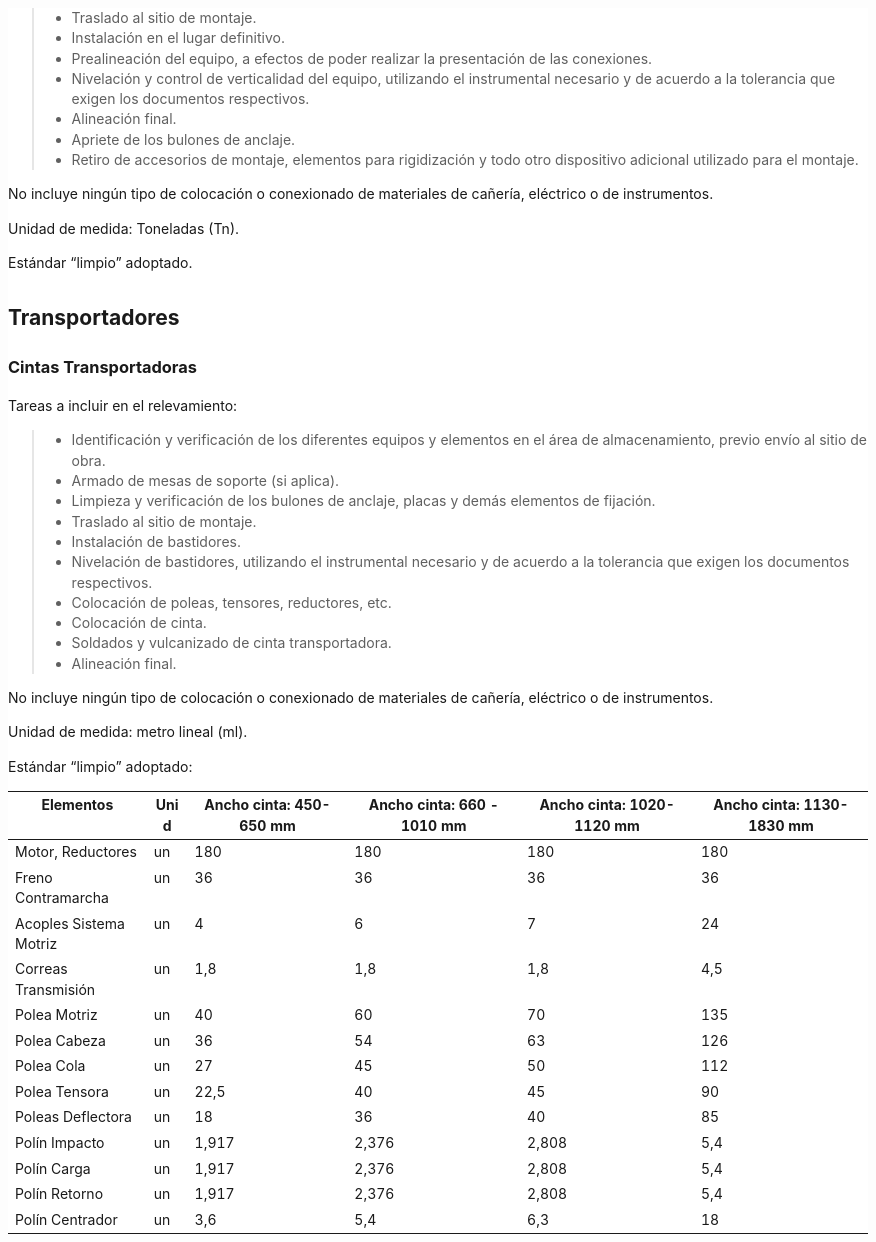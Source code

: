 > - Traslado al sitio de montaje.
> - Instalación en el lugar definitivo.
> - Prealineación del equipo, a efectos de poder realizar la presentación de las conexiones.
> - Nivelación y control de verticalidad del equipo, utilizando el instrumental necesario y de acuerdo a la tolerancia que exigen los documentos respectivos.
> - Alineación final.
> - Apriete de los bulones de anclaje.
> - Retiro de accesorios de montaje, elementos para rigidización y todo otro dispositivo adicional utilizado para el montaje.

No incluye ningún tipo de colocación o conexionado de materiales de cañería, eléctrico o de instrumentos.

Unidad de medida: Toneladas (Tn).

Estándar “limpio” adoptado.

## Transportadores

### Cintas Transportadoras

Tareas a incluir en el relevamiento:

> - Identificación y verificación de los diferentes equipos y elementos en el área de almacenamiento, previo envío al sitio de obra.
> - Armado de mesas de soporte (si aplica).
> - Limpieza y verificación de los bulones de anclaje, placas y demás elementos de fijación.
> - Traslado al sitio de montaje.
> - Instalación de bastidores.
> - Nivelación de bastidores, utilizando el instrumental necesario y de acuerdo a la tolerancia que exigen los documentos respectivos.
> - Colocación de poleas, tensores, reductores, etc.
> - Colocación de cinta.
> - Soldados y vulcanizado de cinta transportadora.
> - Alineación final.

No incluye ningún tipo de colocación o conexionado de materiales de cañería, eléctrico o de instrumentos.

Unidad de medida: metro lineal (ml).

Estándar “limpio” adoptado:

|Elementos	|Unid	|Ancho cinta: 450-650 mm|Ancho cinta: 660 - 1010 mm|Ancho cinta: 1020-1120 mm|Ancho cinta: 1130-1830 mm|
|---------------|-------|-----------------------|--------------------------|-------------------------|-------------------------|
|Motor, Reductores	|un|	180|	180|	180|	180|
|Freno Contramarcha	|un|	36	|36	|36	|36|
|Acoples Sistema Motriz	|un|	4|	6|	7|	24|
|Correas Transmisión	|un|	1,8	|1,8	|1,8	|4,5|
|Polea Motriz	|un	|40	|60	|70	|135|
|Polea Cabeza	|un	|36	|54	|63	|126|
|Polea Cola	|un	|27	|45|	50|	112|
|Polea Tensora	|un	|22,5	|40	|45	|90|
|Poleas Deflectora|	un|	18	|36|	40|	85|
|Polín Impacto	|un	|1,917	|2,376	|2,808	|5,4|
|Polín Carga	|un	|1,917	|2,376	|2,808|	5,4|
|Polín Retorno	|un	|1,917	|2,376	|2,808	|5,4|
|Polín Centrador|	un|	3,6|	5,4|	6,3|	18|